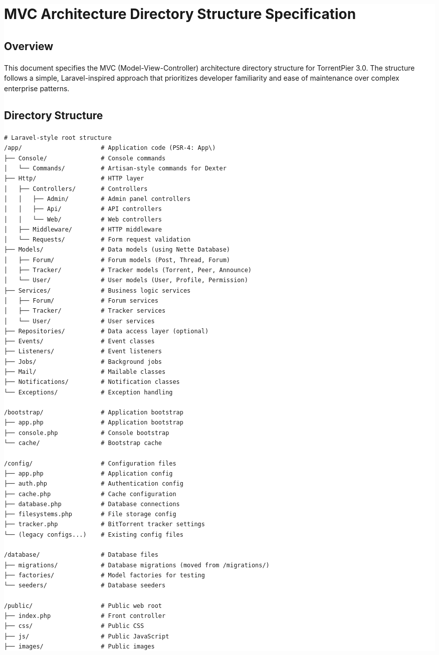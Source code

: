 # MVC Architecture Directory Structure Specification

## Overview

This document specifies the MVC (Model-View-Controller) architecture directory structure for TorrentPier 3.0. The structure follows a simple, Laravel-inspired approach that prioritizes developer familiarity and ease of maintenance over complex enterprise patterns.

## Directory Structure

```
# Laravel-style root structure
/app/                      # Application code (PSR-4: App\)
├── Console/               # Console commands
│   └── Commands/          # Artisan-style commands for Dexter
├── Http/                  # HTTP layer
│   ├── Controllers/       # Controllers
│   │   ├── Admin/         # Admin panel controllers
│   │   ├── Api/           # API controllers
│   │   └── Web/           # Web controllers
│   ├── Middleware/        # HTTP middleware
│   └── Requests/          # Form request validation
├── Models/                # Data models (using Nette Database)
│   ├── Forum/             # Forum models (Post, Thread, Forum)
│   ├── Tracker/           # Tracker models (Torrent, Peer, Announce)
│   └── User/              # User models (User, Profile, Permission)
├── Services/              # Business logic services
│   ├── Forum/             # Forum services
│   ├── Tracker/           # Tracker services
│   └── User/              # User services
├── Repositories/          # Data access layer (optional)
├── Events/                # Event classes
├── Listeners/             # Event listeners
├── Jobs/                  # Background jobs
├── Mail/                  # Mailable classes
├── Notifications/         # Notification classes
└── Exceptions/            # Exception handling

/bootstrap/                # Application bootstrap
├── app.php                # Application bootstrap
├── console.php            # Console bootstrap
└── cache/                 # Bootstrap cache

/config/                   # Configuration files
├── app.php                # Application config
├── auth.php               # Authentication config
├── cache.php              # Cache configuration
├── database.php           # Database connections
├── filesystems.php        # File storage config
├── tracker.php            # BitTorrent tracker settings
└── (legacy configs...)    # Existing config files

/database/                 # Database files
├── migrations/            # Database migrations (moved from /migrations/)
├── factories/             # Model factories for testing
└── seeders/               # Database seeders

/public/                   # Public web root
├── index.php              # Front controller
├── css/                   # Public CSS
├── js/                    # Public JavaScript
├── images/                # Public images
```